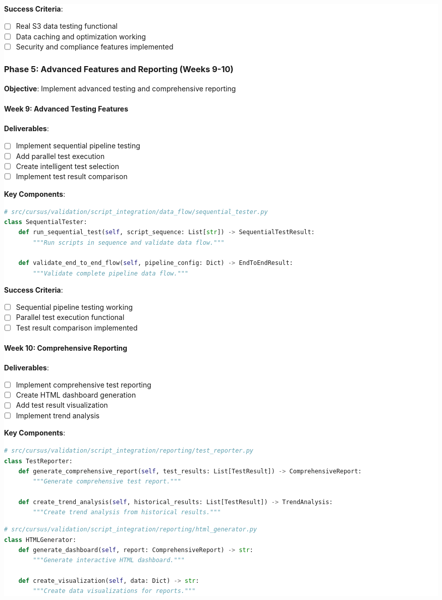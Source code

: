 **Success Criteria**:
- [ ] Real S3 data testing functional
- [ ] Data caching and optimization working
- [ ] Security and compliance features implemented

### Phase 5: Advanced Features and Reporting (Weeks 9-10)
**Objective**: Implement advanced testing and comprehensive reporting

#### Week 9: Advanced Testing Features
**Deliverables**:
- [ ] Implement sequential pipeline testing
- [ ] Add parallel test execution
- [ ] Create intelligent test selection
- [ ] Implement test result comparison

**Key Components**:
```python
# src/cursus/validation/script_integration/data_flow/sequential_tester.py
class SequentialTester:
    def run_sequential_test(self, script_sequence: List[str]) -> SequentialTestResult:
        """Run scripts in sequence and validate data flow."""
        
    def validate_end_to_end_flow(self, pipeline_config: Dict) -> EndToEndResult:
        """Validate complete pipeline data flow."""
```

**Success Criteria**:
- [ ] Sequential pipeline testing working
- [ ] Parallel test execution functional
- [ ] Test result comparison implemented

#### Week 10: Comprehensive Reporting
**Deliverables**:
- [ ] Implement comprehensive test reporting
- [ ] Create HTML dashboard generation
- [ ] Add test result visualization
- [ ] Implement trend analysis

**Key Components**:
```python
# src/cursus/validation/script_integration/reporting/test_reporter.py
class TestReporter:
    def generate_comprehensive_report(self, test_results: List[TestResult]) -> ComprehensiveReport:
        """Generate comprehensive test report."""
        
    def create_trend_analysis(self, historical_results: List[TestResult]) -> TrendAnalysis:
        """Create trend analysis from historical results."""
```

```python
# src/cursus/validation/script_integration/reporting/html_generator.py
class HTMLGenerator:
    def generate_dashboard(self, report: ComprehensiveReport) -> str:
        """Generate interactive HTML dashboard."""
        
    def create_visualization(self, data: Dict) -> str:
        """Create data visualizations for reports."""
```
